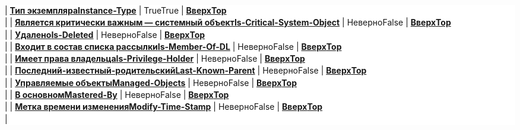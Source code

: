 | [<span data-ttu-id="2e7fa-530">**Тип экземпляра**</span><span class="sxs-lookup"><span data-stu-id="2e7fa-530">**Instance-Type**</span></span>](a-instancetype.md)                                     | <span data-ttu-id="2e7fa-531">True</span><span class="sxs-lookup"><span data-stu-id="2e7fa-531">True</span></span>      | [<span data-ttu-id="2e7fa-532">**Вверх**</span><span class="sxs-lookup"><span data-stu-id="2e7fa-532">**Top**</span></span>](c-top.md)<br/> |
| [<span data-ttu-id="2e7fa-533">**Является критически важным — системный объект**</span><span class="sxs-lookup"><span data-stu-id="2e7fa-533">**Is-Critical-System-Object**</span></span>](a-iscriticalsystemobject.md)               | <span data-ttu-id="2e7fa-534">Неверно</span><span class="sxs-lookup"><span data-stu-id="2e7fa-534">False</span></span>     | [<span data-ttu-id="2e7fa-535">**Вверх**</span><span class="sxs-lookup"><span data-stu-id="2e7fa-535">**Top**</span></span>](c-top.md)<br/> |
| [<span data-ttu-id="2e7fa-536">**Удалено**</span><span class="sxs-lookup"><span data-stu-id="2e7fa-536">**Is-Deleted**</span></span>](a-isdeleted.md)                                           | <span data-ttu-id="2e7fa-537">Неверно</span><span class="sxs-lookup"><span data-stu-id="2e7fa-537">False</span></span>     | [<span data-ttu-id="2e7fa-538">**Вверх**</span><span class="sxs-lookup"><span data-stu-id="2e7fa-538">**Top**</span></span>](c-top.md)<br/> |
| [<span data-ttu-id="2e7fa-539">**Входит в состав списка рассылки**</span><span class="sxs-lookup"><span data-stu-id="2e7fa-539">**Is-Member-Of-DL**</span></span>](a-memberof.md)                                       | <span data-ttu-id="2e7fa-540">Неверно</span><span class="sxs-lookup"><span data-stu-id="2e7fa-540">False</span></span>     | [<span data-ttu-id="2e7fa-541">**Вверх**</span><span class="sxs-lookup"><span data-stu-id="2e7fa-541">**Top**</span></span>](c-top.md)<br/> |
| [<span data-ttu-id="2e7fa-542">**Имеет права владельца**</span><span class="sxs-lookup"><span data-stu-id="2e7fa-542">**Is-Privilege-Holder**</span></span>](a-isprivilegeholder.md)                          | <span data-ttu-id="2e7fa-543">Неверно</span><span class="sxs-lookup"><span data-stu-id="2e7fa-543">False</span></span>     | [<span data-ttu-id="2e7fa-544">**Вверх**</span><span class="sxs-lookup"><span data-stu-id="2e7fa-544">**Top**</span></span>](c-top.md)<br/> |
| [<span data-ttu-id="2e7fa-545">**Последний-известный-родительский**</span><span class="sxs-lookup"><span data-stu-id="2e7fa-545">**Last-Known-Parent**</span></span>](a-lastknownparent.md)                              | <span data-ttu-id="2e7fa-546">Неверно</span><span class="sxs-lookup"><span data-stu-id="2e7fa-546">False</span></span>     | [<span data-ttu-id="2e7fa-547">**Вверх**</span><span class="sxs-lookup"><span data-stu-id="2e7fa-547">**Top**</span></span>](c-top.md)<br/> |
| [<span data-ttu-id="2e7fa-548">**Управляемые объекты**</span><span class="sxs-lookup"><span data-stu-id="2e7fa-548">**Managed-Objects**</span></span>](a-managedobjects.md)                                 | <span data-ttu-id="2e7fa-549">Неверно</span><span class="sxs-lookup"><span data-stu-id="2e7fa-549">False</span></span>     | [<span data-ttu-id="2e7fa-550">**Вверх**</span><span class="sxs-lookup"><span data-stu-id="2e7fa-550">**Top**</span></span>](c-top.md)<br/> |
| [<span data-ttu-id="2e7fa-551">**В основном**</span><span class="sxs-lookup"><span data-stu-id="2e7fa-551">**Mastered-By**</span></span>](a-masteredby.md)                                         | <span data-ttu-id="2e7fa-552">Неверно</span><span class="sxs-lookup"><span data-stu-id="2e7fa-552">False</span></span>     | [<span data-ttu-id="2e7fa-553">**Вверх**</span><span class="sxs-lookup"><span data-stu-id="2e7fa-553">**Top**</span></span>](c-top.md)<br/> |
| [<span data-ttu-id="2e7fa-554">**Метка времени изменения**</span><span class="sxs-lookup"><span data-stu-id="2e7fa-554">**Modify-Time-Stamp**</span></span>](a-modifytimestamp.md)                              | <span data-ttu-id="2e7fa-555">Неверно</span><span class="sxs-lookup"><span data-stu-id="2e7fa-555">False</span></span>     | [<span data-ttu-id="2e7fa-556">**Вверх**</span><span class="sxs-lookup"><span data-stu-id="2e7fa-556">**Top**</span></span>](c-top.md)<br/> |
